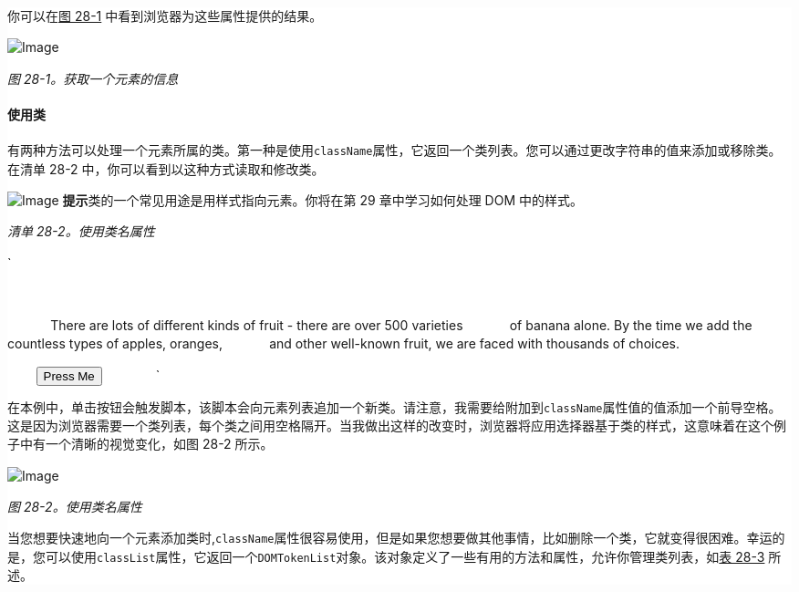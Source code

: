 你可以在[图 28-1](#fig_28_1) 中看到浏览器为这些属性提供的结果。

![Image](images/2801.jpg)

*图 28-1。获取一个元素的信息*

#### 使用类

有两种方法可以处理一个元素所属的类。第一种是使用`className`属性，它返回一个类列表。您可以通过更改字符串的值来添加或移除类。在清单 28-2 中，你可以看到以这种方式读取和修改类。

![Image](images/square.jpg) **提示**类的一个常见用途是用样式指向元素。你将在第 29 章中学习如何处理 DOM 中的样式。

*清单 28-2。使用类名属性*

`<!DOCTYPE HTML>
<html>
    <head>
        <title>Example</title>
        <meta name="author" content="Adam Freeman"/>
        <meta name="description" content="A simple example"/>
        <link rel="shortcut icon" href="favicon.ico" type="image/x-icon" />
        <style>
            p {
                border: medium double black;
            }
            **p.newclass {**
                **background-color: grey;**
                **color: white;**` `            **}**
        </style>
    </head>
    <body>
        <p id="textblock" class="fruit numbers">
            There are lots of different kinds of fruit - there are over 500 varieties
            of banana alone. By the time we add the countless types of apples, oranges,
            and other well-known fruit, we are faced with thousands of choices.
        </p>
        <button id="pressme">Press Me</button>
        <script>
            document.getElementById("pressme").onclick = function(e) {
                **document.getElementById("textblock").className += " newclass";**
            };
        </script>
    </body>
</html>`

在本例中，单击按钮会触发脚本，该脚本会向元素列表追加一个新类。请注意，我需要给附加到`className`属性值的值添加一个前导空格。这是因为浏览器需要一个类列表，每个类之间用空格隔开。当我做出这样的改变时，浏览器将应用选择器基于类的样式，这意味着在这个例子中有一个清晰的视觉变化，如图 28-2 所示。

![Image](images/2802.jpg)

*图 28-2。使用类名属性*

当您想要快速地向一个元素添加类时,`className`属性很容易使用，但是如果您想要做其他事情，比如删除一个类，它就变得很困难。幸运的是，您可以使用`classList`属性，它返回一个`DOMTokenList`对象。该对象定义了一些有用的方法和属性，允许你管理类列表，如[表 28-3](#tab_28_3) 所述。
